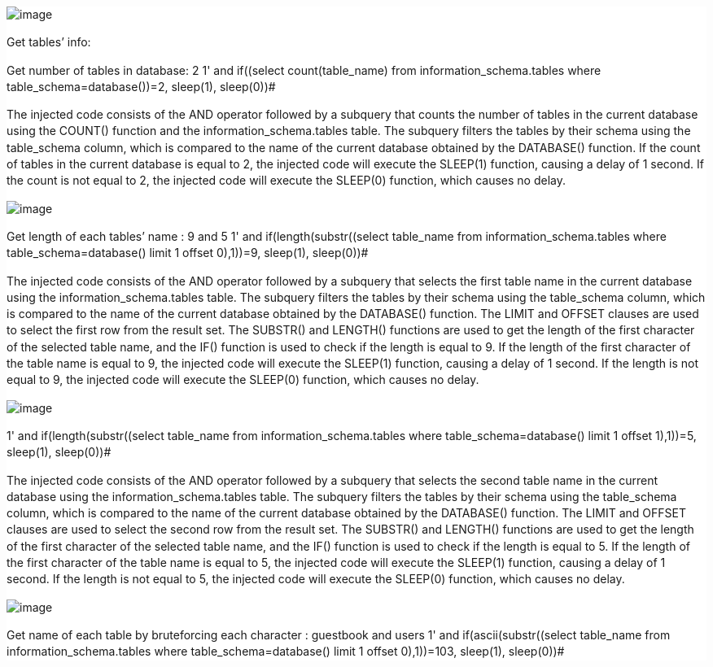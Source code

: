 ![image](https://github.com/nahcusira/dvwa/assets/87233531/e1d7d2c4-7c30-4b76-933d-14364032f213)

Get tables’ info:

Get number of tables in database: 2
1' and if((select count(table_name) from information_schema.tables where table_schema=database())=2, sleep(1), sleep(0))#

The injected code consists of the AND operator followed by a subquery that counts the number of tables in the current database using the COUNT() function and the information_schema.tables table. The subquery filters the tables by their schema using the table_schema column, which is compared to the name of the current database obtained by the DATABASE() function. If the count of tables in the current database is equal to 2, the injected code will execute the SLEEP(1) function, causing a delay of 1 second. If the count is not equal to 2, the injected code will execute the SLEEP(0) function, which causes no delay.

![image](https://github.com/nahcusira/dvwa/assets/87233531/e27f90c8-8f3d-4f72-935a-3f235e5bd77a)

Get length of each tables’ name : 9 and 5
1' and if(length(substr((select table_name from information_schema.tables where table_schema=database() limit 1 offset 0),1))=9, sleep(1), sleep(0))#

The injected code consists of the AND operator followed by a subquery that selects the first table name in the current database using the information_schema.tables table. The subquery filters the tables by their schema using the table_schema column, which is compared to the name of the current database obtained by the DATABASE() function. The LIMIT and OFFSET clauses are used to select the first row from the result set. The SUBSTR() and LENGTH() functions are used to get the length of the first character of the selected table name, and the IF() function is used to check if the length is equal to 9. If the length of the first character of the table name is equal to 9, the injected code will execute the SLEEP(1) function, causing a delay of 1 second. If the length is not equal to 9, the injected code will execute the SLEEP(0) function,
which causes no delay.

![image](https://github.com/nahcusira/dvwa/assets/87233531/1fb3d59d-60e1-4974-a5b8-3a3e8d86b392)

1' and if(length(substr((select table_name from information_schema.tables where table_schema=database() limit 1 offset 1),1))=5, sleep(1), sleep(0))#

The injected code consists of the AND operator followed by a subquery that selects the second table name in the current database using the information_schema.tables table. The subquery filters the tables by their schema using the table_schema column, which is compared to the name of the current database obtained by the DATABASE() function. The LIMIT and OFFSET clauses are used to select the second row from the result set. The SUBSTR() and LENGTH() functions are used to get the length of the first character of the selected table name, and the IF() function is used to check if the length is equal to 5. If the length of the first character of the table name is equal to 5, the injected code will execute the SLEEP(1) function, causing a delay of 1 second. If the length is not equal to 5, the injected code will execute the SLEEP(0) function,
which causes no delay.

![image](https://github.com/nahcusira/dvwa/assets/87233531/8efbf0ea-2244-4a7f-9dfe-2b44854923d2)

Get name of each table by bruteforcing each character : guestbook and users
1' and if(ascii(substr((select table_name from information_schema.tables where table_schema=database() limit 1 offset 0),1))=103, sleep(1), sleep(0))#
